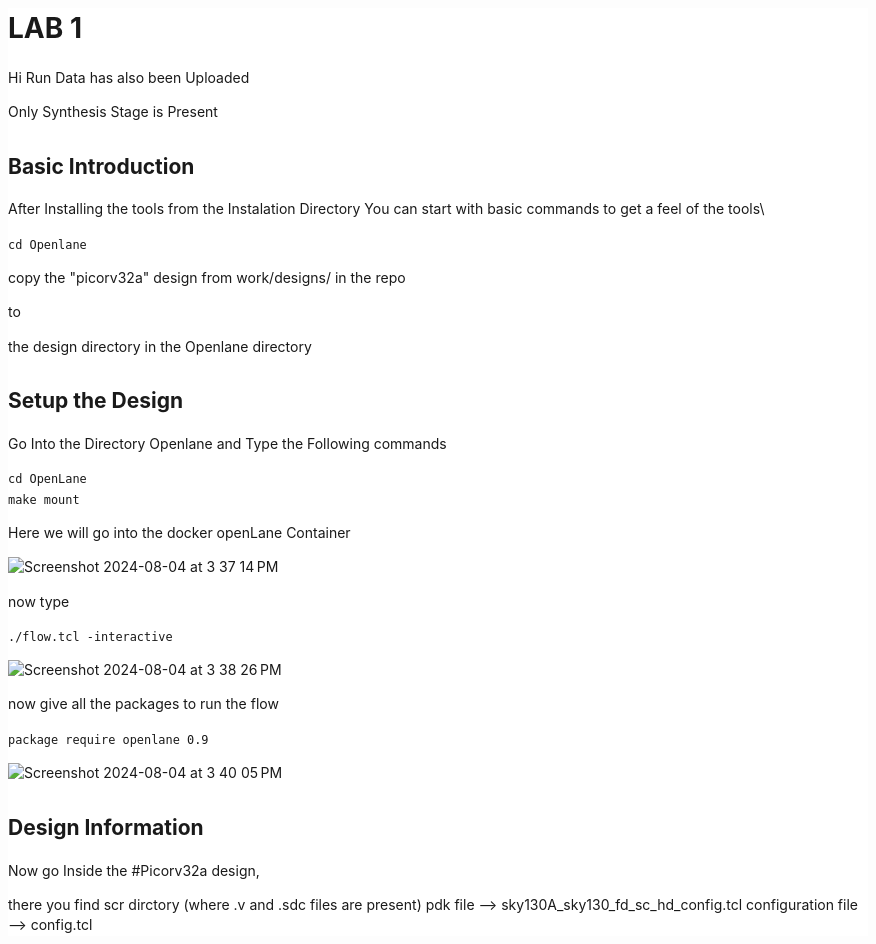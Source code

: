 # LAB 1 

Hi Run Data has also been Uploaded 

Only Synthesis Stage is Present


## Basic Introduction


After Installing the tools from the Instalation Directory You can start with basic commands to get a feel of the tools\

```
cd Openlane
```

copy the "picorv32a" design from work/designs/ in the repo

to

the design directory in the Openlane directory

## Setup the Design

Go Into the Directory Openlane and Type the Following commands

```
cd OpenLane
make mount
```
Here we will go into the docker openLane Container

<img width="993" alt="Screenshot 2024-08-04 at 3 37 14 PM" src="https://github.com/user-attachments/assets/263a7bba-b8e6-4959-ae87-db82109975b5">

now type
```
./flow.tcl -interactive
```

<img width="971" alt="Screenshot 2024-08-04 at 3 38 26 PM" src="https://github.com/user-attachments/assets/da816744-72c7-43e0-84eb-30ebc9460e91">

now give all the packages to run the flow

```
package require openlane 0.9
```

<img width="954" alt="Screenshot 2024-08-04 at 3 40 05 PM" src="https://github.com/user-attachments/assets/ff5d81ef-76d6-468e-ae99-b103a72f0bac">


## Design Information

Now go Inside the #Picorv32a design,

there you find scr dirctory (where .v and .sdc files are present)
pdk file --> sky130A_sky130_fd_sc_hd_config.tcl
configuration file --> config.tcl
